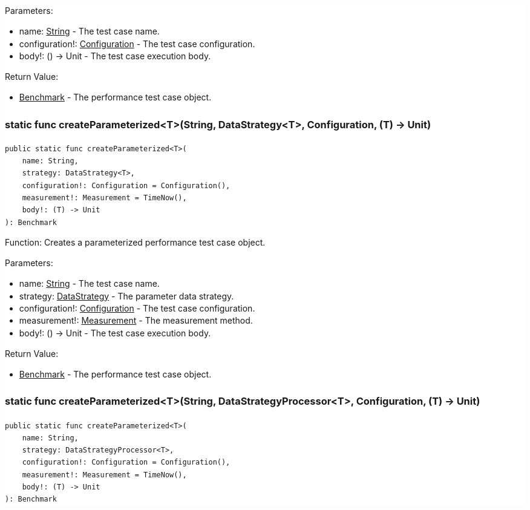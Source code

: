 Parameters:

- name: [String](../../core/core_package_api/core_package_structs.md#struct-string) - The test case name.
- configuration!: [Configuration](../../unittest_common/unittest_common_package_api/unittest_common_package_classes.md#class-configuration) - The test case configuration.
- body!: () -> Unit - The test case execution body.

Return Value:

- [Benchmark](#class-benchmark) - The performance test case object.

### static func createParameterized\<T>(String, DataStrategy\<T>, Configuration, (T) -> Unit)

```cangjie
public static func createParameterized<T>(
    name: String,
    strategy: DataStrategy<T>,
    configuration!: Configuration = Configuration(),
    measurement!: Measurement = TimeNow(),
    body!: (T) -> Unit
): Benchmark
```

Function: Creates a parameterized performance test case object.

Parameters:

- name: [String](../../core/core_package_api/core_package_structs.md#struct-string) - The test case name.
- strategy: [DataStrategy](../../unittest_common/unittest_common_package_api/unittest_common_package_interfaces.md#interface-datastrategy) - The parameter data strategy.
- configuration!: [Configuration](../../unittest_common/unittest_common_package_api/unittest_common_package_classes.md#class-configuration) - The test case configuration.
- measurement!: [Measurement](unittest_package_interfaces.md#interface-measurement) - The measurement method.
- body!: () -> Unit - The test case execution body.

Return Value:

- [Benchmark](#class-benchmark) - The performance test case object.

### static func createParameterized\<T>(String, DataStrategyProcessor\<T>, Configuration, (T) -> Unit)

```cangjie
public static func createParameterized<T>(
    name: String,
    strategy: DataStrategyProcessor<T>,
    configuration!: Configuration = Configuration(),
    measurement!: Measurement = TimeNow(),
    body!: (T) -> Unit
): Benchmark
```
